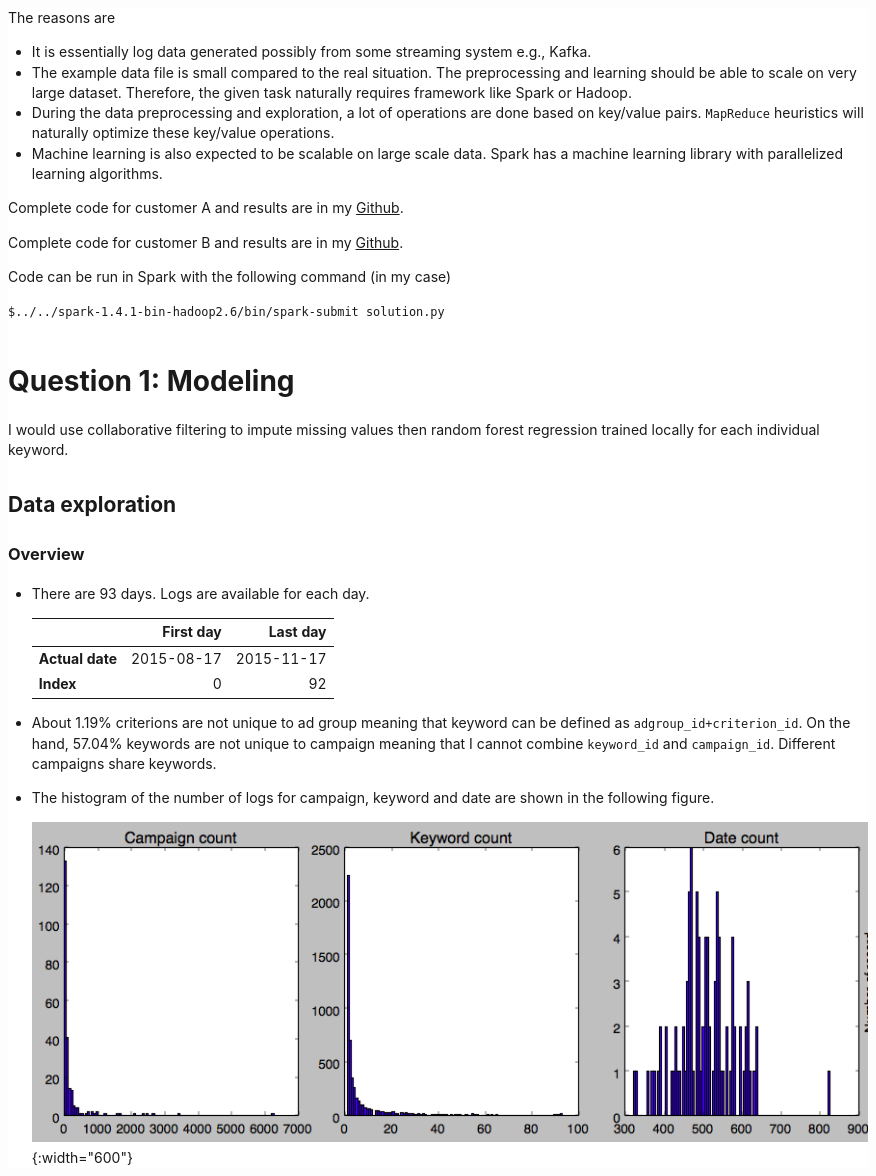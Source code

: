 The reasons are

- It is essentially log data generated possibly from some streaming system e.g., Kafka.
- The example data file is small compared to the real situation. The preprocessing and learning should be able to scale on very large dataset. Therefore, the given task naturally requires framework like Spark or Hadoop.
- During the data preprocessing and exploration, a lot of operations are done based on key/value pairs. `MapReduce` heuristics will naturally optimize these key/value operations.
- Machine learning is also expected to be scalable on large scale data. Spark has a machine learning library with parallelized learning algorithms.

Complete code for customer A and results are in my [Github](https://github.com/hongyusu/SparkViaPython/tree/master/Examples/Campanja_codes/Campanja).

Complete code for customer B and results are in my [Github](https://github.com/hongyusu/SparkViaPython/tree/master/Examples/Campanja_codes/CampanjaB).

Code can be run in Spark with the following command (in my case)

```bash
$../../spark-1.4.1-bin-hadoop2.6/bin/spark-submit solution.py
```

# Question 1: Modeling

I would use collaborative filtering to impute missing values then random forest regression trained locally for each individual keyword. 

## Data exploration

### Overview

- There are 93 days. Logs are available for each day.

  ||First day|Last day|
  |:--|--:|--:|
  |**Actual date**|2015-08-17| 2015-11-17|
  |**Index**|0|92|

- About 1.19% criterions are not unique to ad group meaning that keyword can be defined as `adgroup_id+criterion_id`. On the hand, 57.04% keywords are not unique to campaign meaning that I cannot combine `keyword_id` and `campaign_id`. Different campaigns share keywords.

- The histogram of the number of logs for campaign, keyword and date are shown in the following figure.

  ![photo](/images/campanja_frequency.png){:width="600"}
